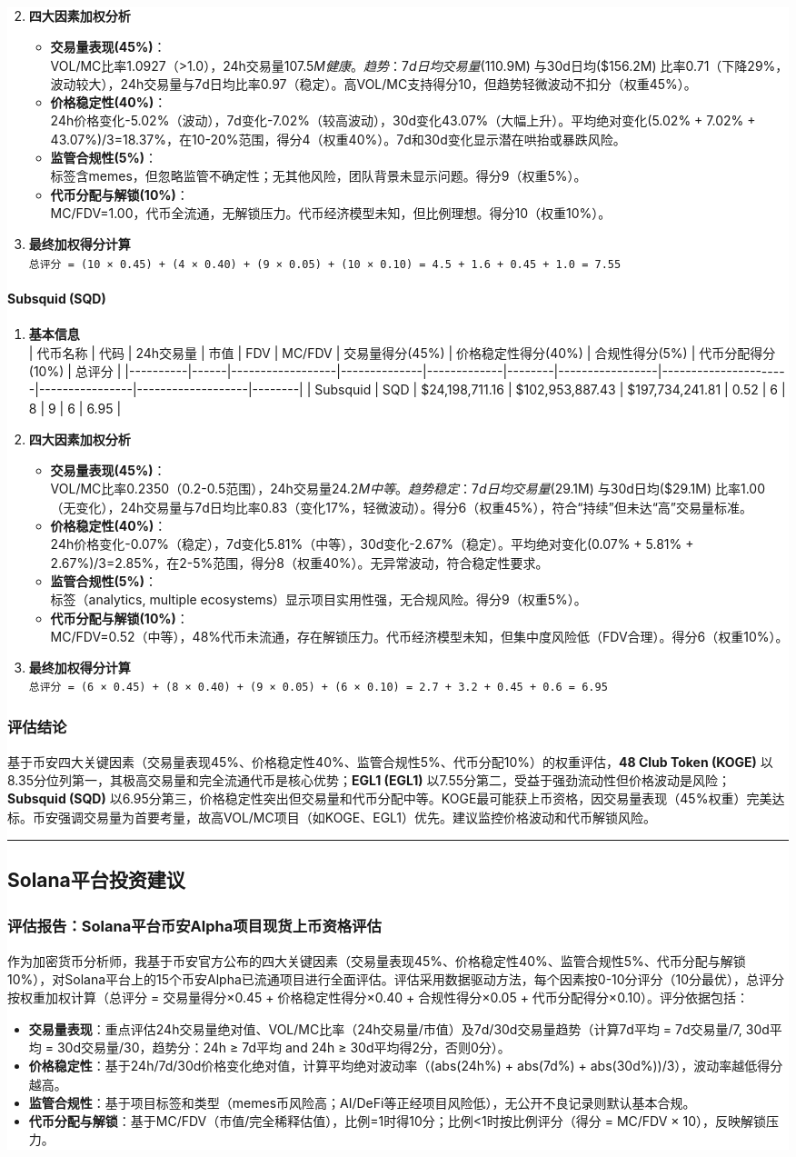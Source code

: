 2. **四大因素加权分析**  
   - **交易量表现(45%)**：  
     VOL/MC比率1.0927（>1.0），24h交易量$107.5M健康。趋势：7d日均交易量($110.9M) 与30d日均($156.2M) 比率0.71（下降29%，波动较大），24h交易量与7d日均比率0.97（稳定）。高VOL/MC支持得分10，但趋势轻微波动不扣分（权重45%）。  
   - **价格稳定性(40%)**：  
     24h价格变化-5.02%（波动），7d变化-7.02%（较高波动），30d变化43.07%（大幅上升）。平均绝对变化(5.02% + 7.02% + 43.07%)/3=18.37%，在10-20%范围，得分4（权重40%）。7d和30d变化显示潜在哄抬或暴跌风险。  
   - **监管合规性(5%)**：  
     标签含memes，但忽略监管不确定性；无其他风险，团队背景未显示问题。得分9（权重5%）。  
   - **代币分配与解锁(10%)**：  
     MC/FDV=1.00，代币全流通，无解锁压力。代币经济模型未知，但比例理想。得分10（权重10%）。  

3. **最终加权得分计算**  
   `总评分 = (10 × 0.45) + (4 × 0.40) + (9 × 0.05) + (10 × 0.10) = 4.5 + 1.6 + 0.45 + 1.0 = 7.55`

#### Subsquid (SQD)
1. **基本信息**  
   | 代币名称 | 代码 | 24h交易量       | 市值         | FDV         | MC/FDV | 交易量得分(45%) | 价格稳定性得分(40%) | 合规性得分(5%) | 代币分配得分(10%) | 总评分 |
   |----------|------|------------------|--------------|-------------|--------|-----------------|----------------------|----------------|-------------------|--------|
   | Subsquid | SQD  | $24,198,711.16   | $102,953,887.43 | $197,734,241.81 | 0.52   | 6               | 8                    | 9              | 6                 | 6.95   |

2. **四大因素加权分析**  
   - **交易量表现(45%)**：  
     VOL/MC比率0.2350（0.2-0.5范围），24h交易量$24.2M中等。趋势稳定：7d日均交易量($29.1M) 与30d日均($29.1M) 比率1.00（无变化），24h交易量与7d日均比率0.83（变化17%，轻微波动）。得分6（权重45%），符合“持续”但未达“高”交易量标准。  
   - **价格稳定性(40%)**：  
     24h价格变化-0.07%（稳定），7d变化5.81%（中等），30d变化-2.67%（稳定）。平均绝对变化(0.07% + 5.81% + 2.67%)/3=2.85%，在2-5%范围，得分8（权重40%）。无异常波动，符合稳定性要求。  
   - **监管合规性(5%)**：  
     标签（analytics, multiple ecosystems）显示项目实用性强，无合规风险。得分9（权重5%）。  
   - **代币分配与解锁(10%)**：  
     MC/FDV=0.52（中等），48%代币未流通，存在解锁压力。代币经济模型未知，但集中度风险低（FDV合理）。得分6（权重10%）。  

3. **最终加权得分计算**  
   `总评分 = (6 × 0.45) + (8 × 0.40) + (9 × 0.05) + (6 × 0.10) = 2.7 + 3.2 + 0.45 + 0.6 = 6.95`

### 评估结论
基于币安四大关键因素（交易量表现45%、价格稳定性40%、监管合规性5%、代币分配10%）的权重评估，**48 Club Token (KOGE)** 以8.35分位列第一，其极高交易量和完全流通代币是核心优势；**EGL1 (EGL1)** 以7.55分第二，受益于强劲流动性但价格波动是风险；**Subsquid (SQD)** 以6.95分第三，价格稳定性突出但交易量和代币分配中等。KOGE最可能获上币资格，因交易量表现（45%权重）完美达标。币安强调交易量为首要考量，故高VOL/MC项目（如KOGE、EGL1）优先。建议监控价格波动和代币解锁风险。

---

## Solana平台投资建议

### 评估报告：Solana平台币安Alpha项目现货上币资格评估

作为加密货币分析师，我基于币安官方公布的四大关键因素（交易量表现45%、价格稳定性40%、监管合规性5%、代币分配与解锁10%），对Solana平台上的15个币安Alpha已流通项目进行全面评估。评估采用数据驱动方法，每个因素按0-10分评分（10分最优），总评分按权重加权计算（总评分 = 交易量得分×0.45 + 价格稳定性得分×0.40 + 合规性得分×0.05 + 代币分配得分×0.10）。评分依据包括：
- **交易量表现**：重点评估24h交易量绝对值、VOL/MC比率（24h交易量/市值）及7d/30d交易量趋势（计算7d平均 = 7d交易量/7, 30d平均 = 30d交易量/30，趋势分：24h ≥ 7d平均 and 24h ≥ 30d平均得2分，否则0分）。
- **价格稳定性**：基于24h/7d/30d价格变化绝对值，计算平均绝对波动率（(abs(24h%) + abs(7d%) + abs(30d%))/3），波动率越低得分越高。
- **监管合规性**：基于项目标签和类型（memes币风险高；AI/DeFi等正经项目风险低），无公开不良记录则默认基本合规。
- **代币分配与解锁**：基于MC/FDV（市值/完全稀释估值），比例=1时得10分；比例<1时按比例评分（得分 = MC/FDV × 10），反映解锁压力。
